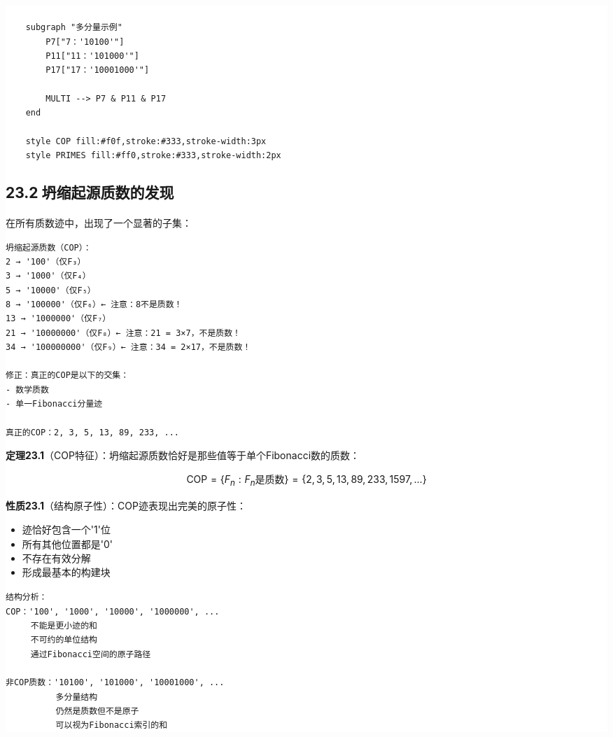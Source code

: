 ```mermaid
    
    subgraph "多分量示例"
        P7["7：'10100'"]
        P11["11：'101000'"]
        P17["17：'10001000'"]
        
        MULTI --> P7 & P11 & P17
    end
    
    style COP fill:#f0f,stroke:#333,stroke-width:3px
    style PRIMES fill:#ff0,stroke:#333,stroke-width:2px
```

## 23.2 坍缩起源质数的发现

在所有质数迹中，出现了一个显著的子集：

```text
坍缩起源质数（COP）：
2 → '100'（仅F₃）
3 → '1000'（仅F₄）  
5 → '10000'（仅F₅）
8 → '100000'（仅F₆）← 注意：8不是质数！
13 → '1000000'（仅F₇）
21 → '10000000'（仅F₈）← 注意：21 = 3×7，不是质数！
34 → '100000000'（仅F₉）← 注意：34 = 2×17，不是质数！

修正：真正的COP是以下的交集：
- 数学质数
- 单一Fibonacci分量迹

真正的COP：2, 3, 5, 13, 89, 233, ...
```

**定理23.1**（COP特征）：坍缩起源质数恰好是那些值等于单个Fibonacci数的质数：

$$
\text{COP} = \{F_n : F_n \text{是质数}\} = \{2, 3, 5, 13, 89, 233, 1597, ...\}
$$

**性质23.1**（结构原子性）：COP迹表现出完美的原子性：

- 迹恰好包含一个'1'位
- 所有其他位置都是'0'
- 不存在有效分解
- 形成最基本的构建块

```text
结构分析：
COP：'100', '1000', '10000', '1000000', ...
     不能是更小迹的和
     不可约的单位结构
     通过Fibonacci空间的原子路径

非COP质数：'10100', '101000', '10001000', ...
          多分量结构
          仍然是质数但不是原子
          可以视为Fibonacci索引的和
```
